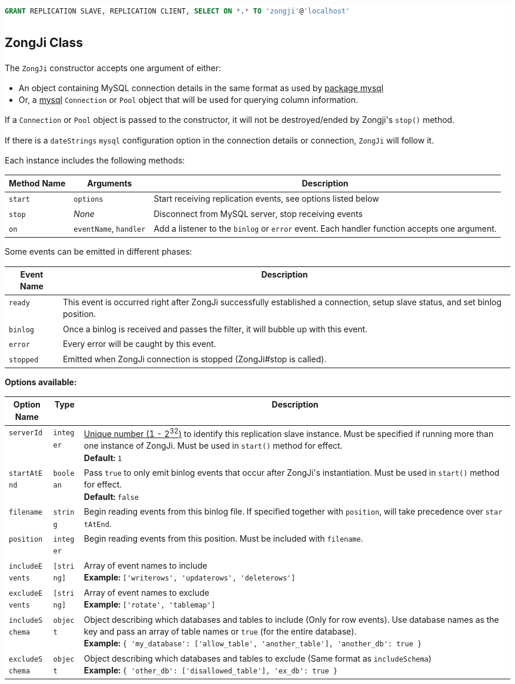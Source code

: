   ```sql
  GRANT REPLICATION SLAVE, REPLICATION CLIENT, SELECT ON *.* TO 'zongji'@'localhost'
  ```

## ZongJi Class

The `ZongJi` constructor accepts one argument of either:

* An object containing MySQL connection details in the same format as used by [package mysql](https://npm.im/mysql)
* Or, a [mysql](https://npm.im/mysql) `Connection` or `Pool` object that will be used for querying column information.

If a `Connection` or `Pool` object is passed to the constructor, it will not be destroyed/ended by Zongji's `stop()` method.

If there is a `dateStrings` `mysql` configuration option in the connection details or connection, `ZongJi` will follow it.

Each instance includes the following methods:

Method Name | Arguments | Description
------------|-----------|------------------------
`start`     | `options` | Start receiving replication events, see options listed below
`stop`      | *None*    | Disconnect from MySQL server, stop receiving events
`on`        | `eventName`, `handler` | Add a listener to the `binlog` or `error` event. Each handler function accepts one argument.

Some events can be emitted in different phases:

Event Name | Description
-----------|------------------------
`ready`    | This event is occurred right after ZongJi successfully established a connection, setup slave status, and set binlog position.
`binlog`   | Once a binlog is received and passes the filter, it will bubble up with this event.
`error`    | Every error will be caught by this event.
`stopped`  | Emitted when ZongJi connection is stopped (ZongJi#stop is called).

**Options available:**

Option Name | Type | Description
------------|------|-------------------------------
`serverId`  | `integer` | [Unique number (1 - 2<sup>32</sup>)](https://dev.mysql.com/doc/refman/5.0/en/replication-options.html#option_mysqld_server-id) to identify this replication slave instance. Must be specified if running more than one instance of ZongJi. Must be used in `start()` method for effect.<br>**Default:** `1`
`startAtEnd` | `boolean` | Pass `true` to only emit binlog events that occur after ZongJi's instantiation. Must be used in `start()` method for effect.<br>**Default:** `false`
`filename` | `string` | Begin reading events from this binlog file. If specified together with `position`, will take precedence over `startAtEnd`.
`position` | `integer` | Begin reading events from this position. Must be included with `filename`.
`includeEvents` | `[string]` | Array of event names to include<br>**Example:** `['writerows', 'updaterows', 'deleterows']`
`excludeEvents` | `[string]` | Array of event names to exclude<br>**Example:** `['rotate', 'tablemap']`
`includeSchema` | `object` | Object describing which databases and tables to include (Only for row events). Use database names as the key and pass an array of table names or `true` (for the entire database).<br>**Example:** ```{ 'my_database': ['allow_table', 'another_table'], 'another_db': true }```
`excludeSchema` | `object` | Object describing which databases and tables to exclude (Same format as `includeSchema`)<br>**Example:** ```{ 'other_db': ['disallowed_table'], 'ex_db': true }```
